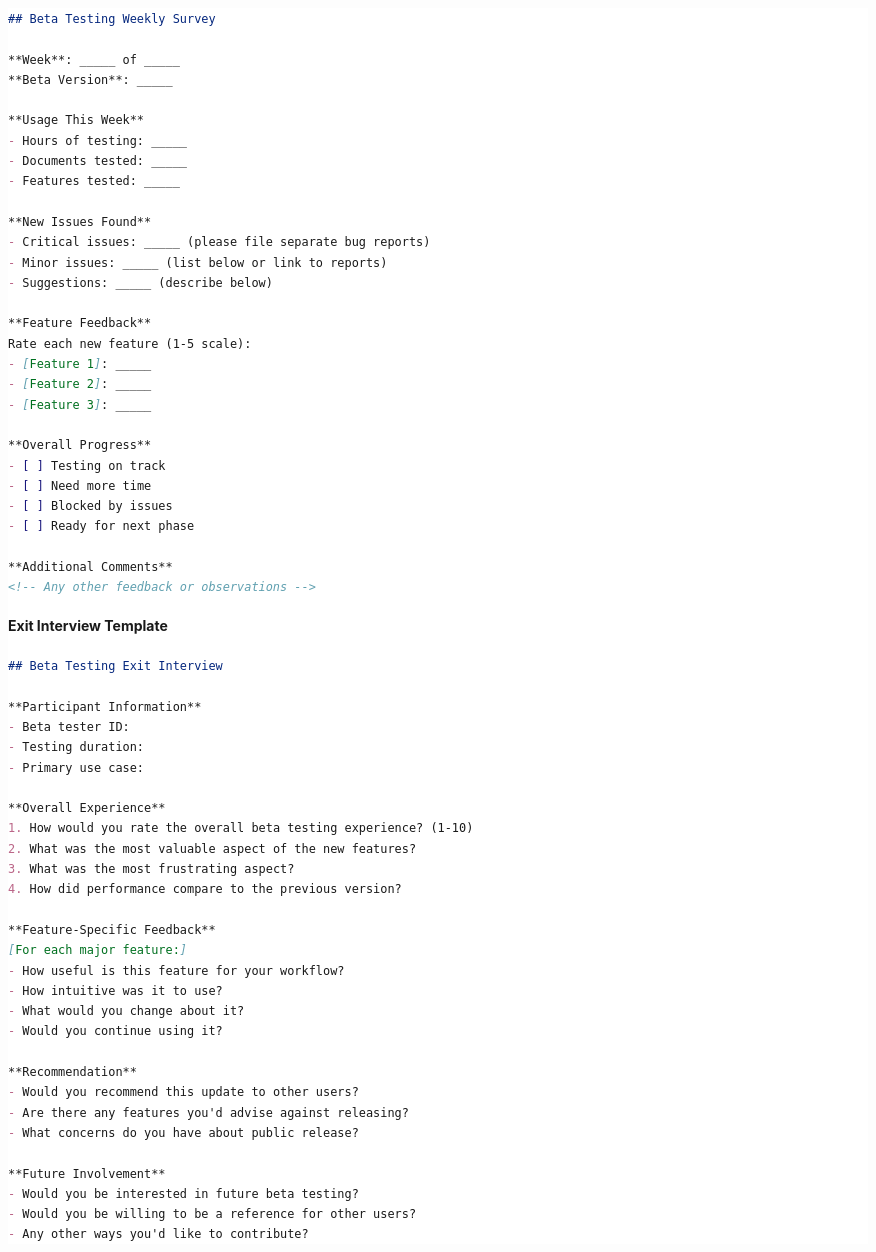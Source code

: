 ```markdown
## Beta Testing Weekly Survey

**Week**: _____ of _____
**Beta Version**: _____

**Usage This Week**
- Hours of testing: _____
- Documents tested: _____
- Features tested: _____

**New Issues Found**
- Critical issues: _____ (please file separate bug reports)
- Minor issues: _____ (list below or link to reports)
- Suggestions: _____ (describe below)

**Feature Feedback**
Rate each new feature (1-5 scale):
- [Feature 1]: _____ 
- [Feature 2]: _____
- [Feature 3]: _____

**Overall Progress**
- [ ] Testing on track
- [ ] Need more time
- [ ] Blocked by issues
- [ ] Ready for next phase

**Additional Comments**
<!-- Any other feedback or observations -->
```

#### Exit Interview Template

```markdown
## Beta Testing Exit Interview

**Participant Information**
- Beta tester ID: 
- Testing duration: 
- Primary use case: 

**Overall Experience**
1. How would you rate the overall beta testing experience? (1-10)
2. What was the most valuable aspect of the new features?
3. What was the most frustrating aspect?
4. How did performance compare to the previous version?

**Feature-Specific Feedback**
[For each major feature:]
- How useful is this feature for your workflow?
- How intuitive was it to use?
- What would you change about it?
- Would you continue using it?

**Recommendation**
- Would you recommend this update to other users?
- Are there any features you'd advise against releasing?
- What concerns do you have about public release?

**Future Involvement**
- Would you be interested in future beta testing?
- Would you be willing to be a reference for other users?
- Any other ways you'd like to contribute?
```